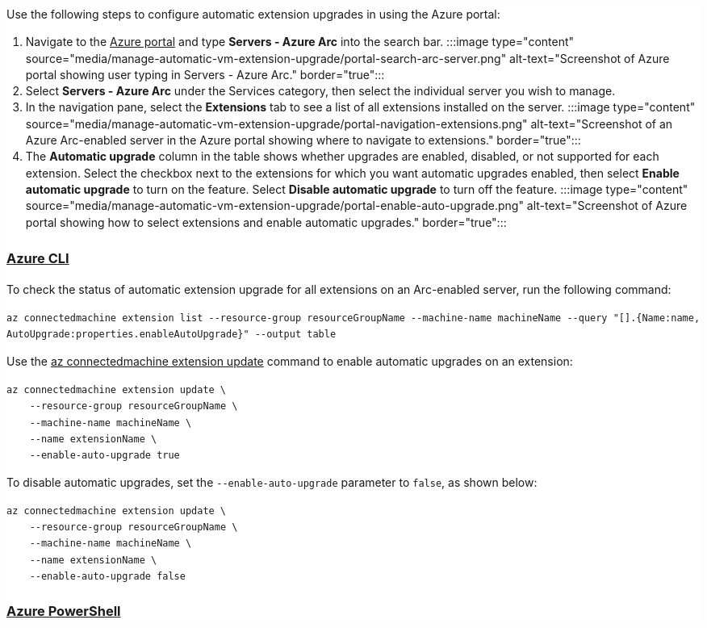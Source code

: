 Use the following steps to configure automatic extension upgrades in using the Azure portal:

1. Navigate to the [Azure portal](https://portal.azure.com) and type **Servers - Azure Arc** into the search bar.
   :::image type="content" source="media/manage-automatic-vm-extension-upgrade/portal-search-arc-server.png" alt-text="Screenshot of Azure portal showing user typing in Servers - Azure Arc." border="true":::
1. Select **Servers - Azure Arc** under the Services category, then select the individual server you wish to manage.
1. In the navigation pane, select the **Extensions** tab to see a list of all extensions installed on the server.
   :::image type="content" source="media/manage-automatic-vm-extension-upgrade/portal-navigation-extensions.png" alt-text="Screenshot of an Azure Arc-enabled server in the Azure portal showing where to navigate to extensions." border="true":::
1. The **Automatic upgrade** column in the table shows whether upgrades are enabled, disabled, or not supported for each extension. Select the checkbox next to the extensions for which you want automatic upgrades enabled, then select **Enable automatic upgrade** to turn on the feature. Select **Disable automatic upgrade** to turn off the feature.
   :::image type="content" source="media/manage-automatic-vm-extension-upgrade/portal-enable-auto-upgrade.png" alt-text="Screenshot of Azure portal showing how to select extensions and enable automatic upgrades." border="true":::

### [Azure CLI](#tab/azure-cli)

To check the status of automatic extension upgrade for all extensions on an Arc-enabled server, run the following command:

```azurecli
az connectedmachine extension list --resource-group resourceGroupName --machine-name machineName --query "[].{Name:name, AutoUpgrade:properties.enableAutoUpgrade}" --output table
```

Use the [az connectedmachine extension update](/cli/azure/connectedmachine/extension) command to enable automatic upgrades on an extension:

```azurecli
az connectedmachine extension update \
    --resource-group resourceGroupName \
    --machine-name machineName \
    --name extensionName \
    --enable-auto-upgrade true
```

To disable automatic upgrades, set the `--enable-auto-upgrade` parameter to `false`, as shown below:

```azurecli
az connectedmachine extension update \
    --resource-group resourceGroupName \
    --machine-name machineName \
    --name extensionName \
    --enable-auto-upgrade false
```

### [Azure PowerShell](#tab/azure-powershell)

